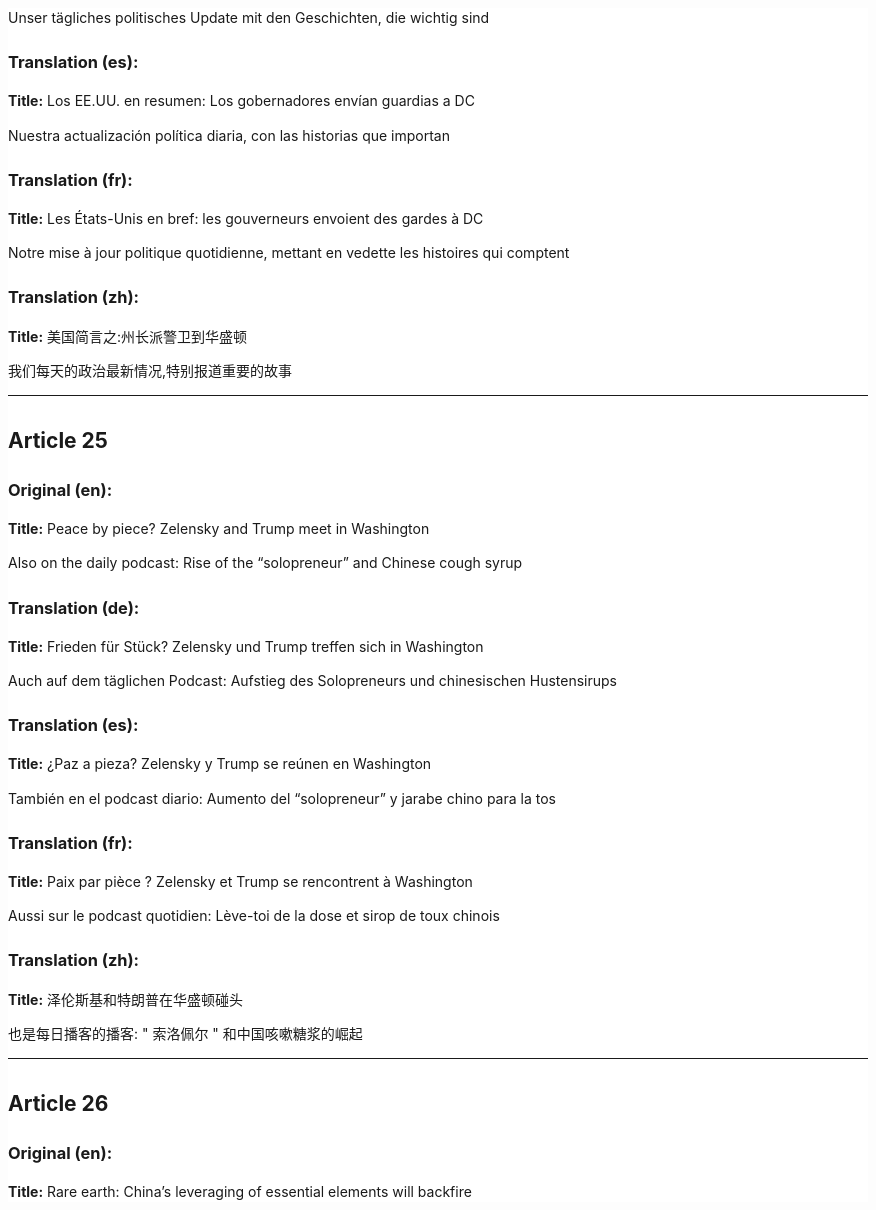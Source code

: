 Unser tägliches politisches Update mit den Geschichten, die wichtig sind

### Translation (es):
**Title:** Los EE.UU. en resumen: Los gobernadores envían guardias a DC

Nuestra actualización política diaria, con las historias que importan

### Translation (fr):
**Title:** Les États-Unis en bref: les gouverneurs envoient des gardes à DC

Notre mise à jour politique quotidienne, mettant en vedette les histoires qui comptent

### Translation (zh):
**Title:** 美国简言之:州长派警卫到华盛顿

我们每天的政治最新情况,特别报道重要的故事

---

## Article 25
### Original (en):
**Title:** Peace by piece? Zelensky and Trump meet in Washington

Also on the daily podcast: Rise of the “solopreneur” and Chinese cough syrup

### Translation (de):
**Title:** Frieden für Stück? Zelensky und Trump treffen sich in Washington

Auch auf dem täglichen Podcast: Aufstieg des Solopreneurs und chinesischen Hustensirups

### Translation (es):
**Title:** ¿Paz a pieza? Zelensky y Trump se reúnen en Washington

También en el podcast diario: Aumento del “solopreneur” y jarabe chino para la tos

### Translation (fr):
**Title:** Paix par pièce ? Zelensky et Trump se rencontrent à Washington

Aussi sur le podcast quotidien: Lève-toi de la dose et sirop de toux chinois

### Translation (zh):
**Title:** 泽伦斯基和特朗普在华盛顿碰头

也是每日播客的播客: " 索洛佩尔 " 和中国咳嗽糖浆的崛起

---

## Article 26
### Original (en):
**Title:** Rare earth: China’s leveraging of essential elements will backfire
